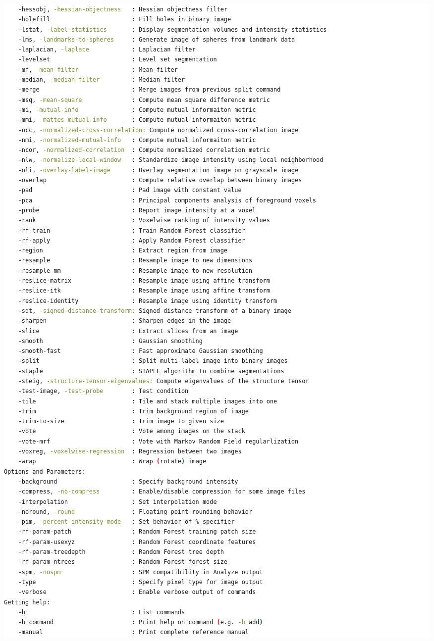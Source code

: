 ```sh
    -hessobj, -hessian-objectness   : Hessian objectness filter
    -holefill                       : Fill holes in binary image
    -lstat, -label-statistics       : Display segmentation volumes and intensity statistics
    -lms, -landmarks-to-spheres     : Generate image of spheres from landmark data
    -laplacian, -laplace            : Laplacian filter
    -levelset                       : Level set segmentation
    -mf, -mean-filter               : Mean filter
    -median, -median-filter         : Median filter
    -merge                          : Merge images from previous split command   
    -msq, -mean-square              : Compute mean square difference metric
    -mi, -mutual-info               : Compute mutual informaiton metric
    -mmi, -mattes-mutual-info       : Compute mutual informaiton metric
    -ncc, -normalized-cross-correlation: Compute normalized cross-correlation image
    -nmi, -normalized-mutual-info   : Compute mutual informaiton metric
    -ncor, -normalized-correlation  : Compute normalized correlation metric
    -nlw, -normalize-local-window   : Standardize image intensity using local neighborhood
    -oli, -overlay-label-image      : Overlay segmentation image on grayscale image
    -overlap                        : Compute relative overlap between binary images    
    -pad                            : Pad image with constant value
    -pca                            : Principal components analysis of foreground voxels
    -probe                          : Report image intensity at a voxel
    -rank                           : Voxelwise ranking of intensity values
    -rf-train                       : Train Random Forest classifier
    -rf-apply                       : Apply Random Forest classifier 
    -region                         : Extract region from image
    -resample                       : Resample image to new dimensions
    -resample-mm                    : Resample image to new resolution
    -reslice-matrix                 : Resample image using affine transform
    -reslice-itk                    : Resample image using affine transform
    -reslice-identity               : Resample image using identity transform 
    -sdt, -signed-distance-transform: Signed distance transform of a binary image
    -sharpen                        : Sharpen edges in the image
    -slice                          : Extract slices from an image
    -smooth                         : Gaussian smoothing
    -smooth-fast                    : Fast approximate Gaussian smoothing
    -split                          : Split multi-label image into binary images
    -staple                         : STAPLE algorithm to combine segmentations
    -steig, -structure-tensor-eigenvalues: Compute eigenvalues of the structure tensor
    -test-image, -test-probe        : Test condition
    -tile                           : Tile and stack multiple images into one
    -trim                           : Trim background region of image
    -trim-to-size                   : Trim image to given size
    -vote                           : Vote among images on the stack
    -vote-mrf                       : Vote with Markov Random Field regularlization
    -voxreg, -voxelwise-regression  : Regression between two images
    -wrap                           : Wrap (rotate) image 
Options and Parameters: 
    -background                     : Specify background intensity
    -compress, -no-compress         : Enable/disable compression for some image files
    -interpolation                  : Set interpolation mode
    -noround, -round                : Floating point rounding behavior
    -pim, -percent-intensity-mode   : Set behavior of % specifier
    -rf-param-patch                 : Random Forest training patch size
    -rf-param-usexyz                : Random Forest coordinate features
    -rf-param-treedepth             : Random Forest tree depth
    -rf-param-ntrees                : Random Forest forest size
    -spm, -nospm                    : SPM compatibility in Analyze output
    -type                           : Specify pixel type for image output
    -verbose                        : Enable verbose output of commands
Getting help:
    -h                              : List commands
    -h command                      : Print help on command (e.g. -h add)
    -manual                         : Print complete reference manual
```